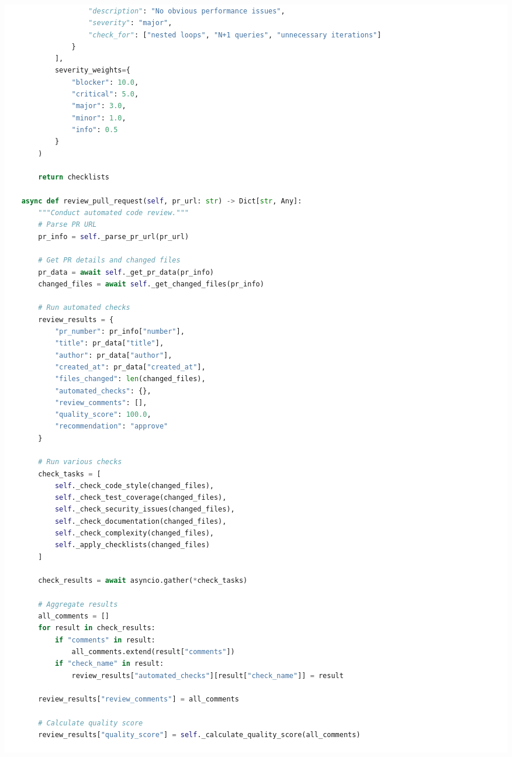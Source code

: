 ```python
                    "description": "No obvious performance issues",
                    "severity": "major",
                    "check_for": ["nested loops", "N+1 queries", "unnecessary iterations"]
                }
            ],
            severity_weights={
                "blocker": 10.0,
                "critical": 5.0,
                "major": 3.0,
                "minor": 1.0,
                "info": 0.5
            }
        )
        
        return checklists
    
    async def review_pull_request(self, pr_url: str) -> Dict[str, Any]:
        """Conduct automated code review."""
        # Parse PR URL
        pr_info = self._parse_pr_url(pr_url)
        
        # Get PR details and changed files
        pr_data = await self._get_pr_data(pr_info)
        changed_files = await self._get_changed_files(pr_info)
        
        # Run automated checks
        review_results = {
            "pr_number": pr_info["number"],
            "title": pr_data["title"],
            "author": pr_data["author"],
            "created_at": pr_data["created_at"],
            "files_changed": len(changed_files),
            "automated_checks": {},
            "review_comments": [],
            "quality_score": 100.0,
            "recommendation": "approve"
        }
        
        # Run various checks
        check_tasks = [
            self._check_code_style(changed_files),
            self._check_test_coverage(changed_files),
            self._check_security_issues(changed_files),
            self._check_documentation(changed_files),
            self._check_complexity(changed_files),
            self._apply_checklists(changed_files)
        ]
        
        check_results = await asyncio.gather(*check_tasks)
        
        # Aggregate results
        all_comments = []
        for result in check_results:
            if "comments" in result:
                all_comments.extend(result["comments"])
            if "check_name" in result:
                review_results["automated_checks"][result["check_name"]] = result
        
        review_results["review_comments"] = all_comments
        
        # Calculate quality score
        review_results["quality_score"] = self._calculate_quality_score(all_comments)
        
```